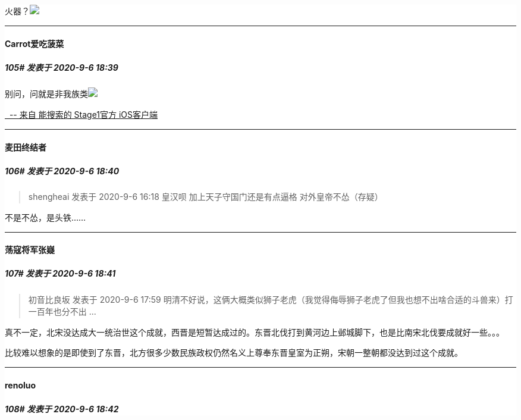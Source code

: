 

火器？<img src="https://static.saraba1st.com/image/smiley/face2017/068.png" referrerpolicy="no-referrer">







-----

####  Carrot爱吃菠菜  
##### 105#       发表于 2020-9-6 18:39




别问，问就是非我族类<img src="https://static.saraba1st.com/image/smiley/face2017/041.png" referrerpolicy="no-referrer">

[  -- 来自 能搜索的 Stage1官方 iOS客户端](https://itunes.apple.com/fi/app/saraba1st/id1221237470?mt=8)







-----

####  麦田终结者  
##### 106#       发表于 2020-9-6 18:40



<blockquote>shengheai 发表于 2020-9-6 16:18
皇汉呗 加上天子守国门还是有点逼格 对外皇帝不怂（存疑）</blockquote>
不是不怂，是头铁……







-----

####  荡寇将军张嶷  
##### 107#       发表于 2020-9-6 18:41



<blockquote>初音比良坂 发表于 2020-9-6 17:59
明清不好说，这俩大概类似狮子老虎（我觉得侮辱狮子老虎了但我也想不出啥合适的斗兽来）打一百年也分不出 ...</blockquote>
真不一定，北宋没达成大一统治世这个成就，西晋是短暂达成过的。东晋北伐打到黄河边上邺城脚下，也是比南宋北伐要成就好一些。。。

比较难以想象的是即使到了东晋，北方很多少数民族政权仍然名义上尊奉东晋皇室为正朔，宋朝一整朝都没达到过这个成就。







-----

####  renoluo  
##### 108#       发表于 2020-9-6 18:42
